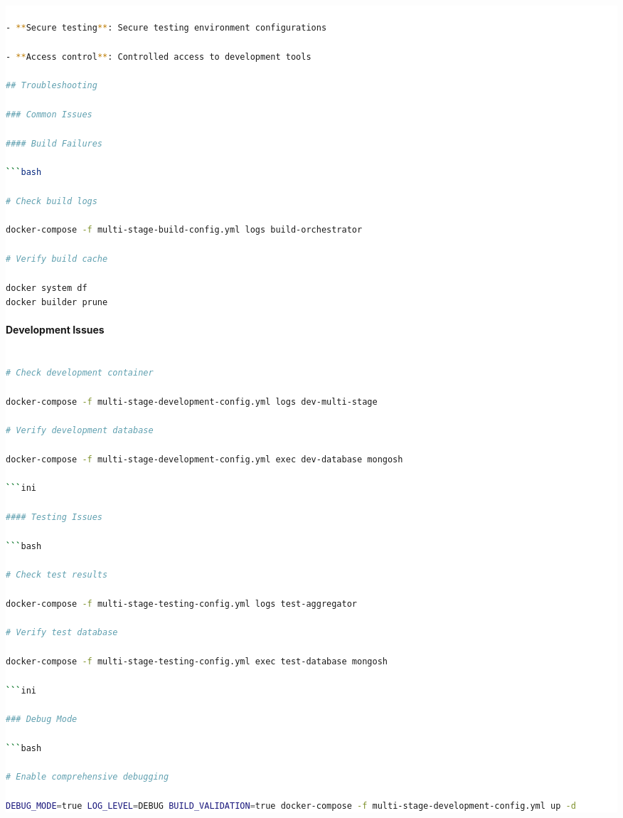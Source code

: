 ```bash

- **Secure testing**: Secure testing environment configurations

- **Access control**: Controlled access to development tools

## Troubleshooting

### Common Issues

#### Build Failures

```bash

# Check build logs

docker-compose -f multi-stage-build-config.yml logs build-orchestrator

# Verify build cache

docker system df
docker builder prune

```

#### Development Issues

```bash

# Check development container

docker-compose -f multi-stage-development-config.yml logs dev-multi-stage

# Verify development database

docker-compose -f multi-stage-development-config.yml exec dev-database mongosh

```ini

#### Testing Issues

```bash

# Check test results

docker-compose -f multi-stage-testing-config.yml logs test-aggregator

# Verify test database

docker-compose -f multi-stage-testing-config.yml exec test-database mongosh

```ini

### Debug Mode

```bash

# Enable comprehensive debugging

DEBUG_MODE=true LOG_LEVEL=DEBUG BUILD_VALIDATION=true docker-compose -f multi-stage-development-config.yml up -d

```

